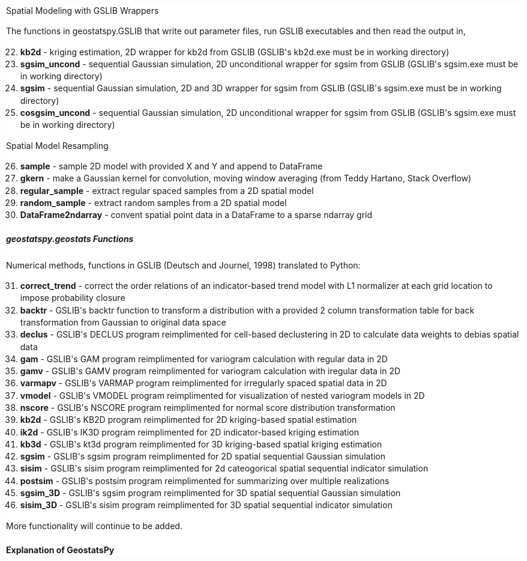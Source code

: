 Spatial Modeling with GSLIB Wrappers

The functions in geostatspy.GSLIB that write out parameter files, run GSLIB executables and then read the output in,

22. **kb2d** - kriging estimation, 2D wrapper for kb2d from GSLIB (GSLIB's kb2d.exe must be in working directory)
24. **sgsim_uncond** - sequential Gaussian simulation, 2D unconditional wrapper for sgsim from GSLIB (GSLIB's sgsim.exe must be in working directory)
25. **sgsim** - sequential Gaussian simulation, 2D and 3D wrapper for sgsim from GSLIB (GSLIB's sgsim.exe must be in working directory)
26. **cosgsim_uncond** - sequential Gaussian simulation, 2D unconditional wrapper for sgsim from GSLIB (GSLIB's sgsim.exe must be in working directory)

Spatial Model Resampling

26. **sample** - sample 2D model with provided X and Y and append to DataFrame
27. **gkern** - make a Gaussian kernel for convolution, moving window averaging (from Teddy Hartano, Stack Overflow)
28. **regular_sample** - extract regular spaced samples from a 2D spatial model 
29. **random_sample** - extract random samples from a 2D spatial model  
30. **DataFrame2ndarray** - convent spatial point data in a DataFrame to a sparse ndarray grid

##### geostatspy.geostats Functions

Numerical methods, functions in GSLIB (Deutsch and Journel, 1998) translated to Python:

31. **correct_trend** - correct the order relations of an indicator-based trend model with L1 normalizer at each grid location to impose probability closure
32. **backtr** - GSLIB's backtr function to transform a distribution with a provided 2 column transformation table for back transformation from Gaussian to original data space
33. **declus** - GSLIB's DECLUS program reimplimented for cell-based declustering in 2D to calculate data weights to debias spatial data
34. **gam** - GSLIB's GAM program reimplimented for variogram calculation with regular data in 2D
35. **gamv** - GSLIB's GAMV program reimplimented for variogram calculation with iregular data in 2D 
36. **varmapv** - GSLIB's VARMAP program reimplimented for irregularly spaced spatial data in 2D 
37. **vmodel** - GSLIB's VMODEL program reimplimented for visualization of nested variogram models in 2D
38. **nscore** - GSLIB's NSCORE program reimplimented for normal score distribution transformation
39. **kb2d** - GSLIB's KB2D program reimplimented for 2D kriging-based spatial estimation
40. **ik2d** - GSLIB's IK3D program reimplimented for 2D indicator-based kriging estimation
41. **kb3d** - GSLIB's kt3d program reimplimented for 3D kriging-based spatial kriging estimation
42. **sgsim** - GSLIB's sgsim program reimplimented for 2D spatial sequential Gaussian simulation
43. **sisim** - GSLIB's sisim program reimplimented for 2d cateogorical spatial sequential indicator simulation
45. **postsim** - GSLIB's postsim program reimplimented for summarizing over multiple realizations
46. **sgsim_3D** - GSLIB's sgsim program reimplimented for 3D spatial sequential Gaussian simulation
47. **sisim_3D** - GSLIB's sisim program reimplimented for 3D spatial sequential indicator simulation

More functionality will continue to be added.

#### Explanation of GeostatsPy
